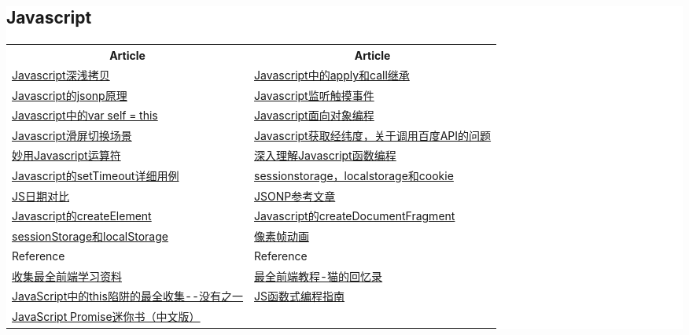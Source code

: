 

## Javascript
<table>
    <th>Article</th>
    <th>Article</th>
    <tr>
        <td><a href="https://github.com/Wscats/Good-text-Share/issues/57">Javascript深浅拷贝</a></td>
        <td><a href="https://github.com/Wscats/Good-text-Share/issues/56">Javascript中的apply和call继承</a></td>
    </tr>
    <tr>
        <td><a href="https://github.com/Wscats/Good-text-Share/issues/55">Javascript的jsonp原理</a></td>
        <td><a href="https://github.com/Wscats/Good-text-Share/issues/49">Javascript监听触摸事件</a></td>
    </tr>
    <tr>
        <td><a href="https://github.com/Wscats/Good-text-Share/issues/52">Javascript中的var self = this</a></td>
        <td><a href="https://github.com/Wscats/Good-text-Share/issues/32">Javascript面向对象编程</a></td>
    </tr>
    <tr>
        <td><a href="https://github.com/Wscats/Good-text-Share/issues/14">Javascript滑屏切换场景</a></td>
        <td><a href="https://github.com/Wscats/Good-text-Share/issues/16">Javascript获取经纬度，关于调用百度API的问题</a></td>
    </tr>
    <tr>
        <td><a href="https://github.com/Wscats/Good-text-Share/issues/3">妙用Javascript运算符</a></td>
        <td><a href="https://github.com/Wscats/Good-text-Share/issues/1">深入理解Javascript函数编程</a></td>
    </tr>
    <tr>
        <td><a href="https://github.com/Wscats/Good-text-Share/issues/4">Javascript的setTimeout详细用例</a></td>
        <td><a href="https://github.com/Wscats/Good-text-Share/issues/42">sessionstorage，localstorage和cookie</a></td>
    </tr>
    <tr>
        <td><a href="https://github.com/Wscats/Good-text-Share/issues/11">JS日期对比</a></td>
        <td><a href="https://github.com/Wscats/Good-text-Share/issues/10">JSONP参考文章</a></td>
    </tr>
    <tr>
        <td><a href="https://wscats.github.io/angular-demo/createElement.html">Javascript的createElement</a></td>
        <td><a href="https://wscats.github.io/angular-demo/createDocumentFragment.html">Javascript的createDocumentFragment</a></td>
    </tr>
    <tr>
        <td><a href="https://wscats.github.io/angular-demo/sessionStoragelocalStorage.html">sessionStorage和localStorage</a></td>
        <td><a href="https://wscats.github.io/angular-demo/像素动画.html">像素帧动画</a></td>
    </tr>
    <tr>
        <td>Reference</td>
        <td>Reference</td>
    </tr>
    <tr>
        <td><a href="https://github.com/windiest/Front-end-tutorial">收集最全前端学习资料</a></td>
        <td><a href="https://github.com/Wscats/Good-text-Share">最全前端教程-猫的回忆录</a></td>
    </tr>
    <tr>
        <td><a href="https://segmentfault.com/a/1190000002640298">JavaScript中的this陷阱的最全收集--没有之一</a></td>
        <td><a href="https://llh911001.gitbooks.io/mostly-adequate-guide-chinese/content/ch1.html">JS函数式编程指南</a></td>
    </tr>
    <tr>
        <td><a href="http://liubin.github.io/promises-book">JavaScript Promise迷你书（中文版）</a></td>